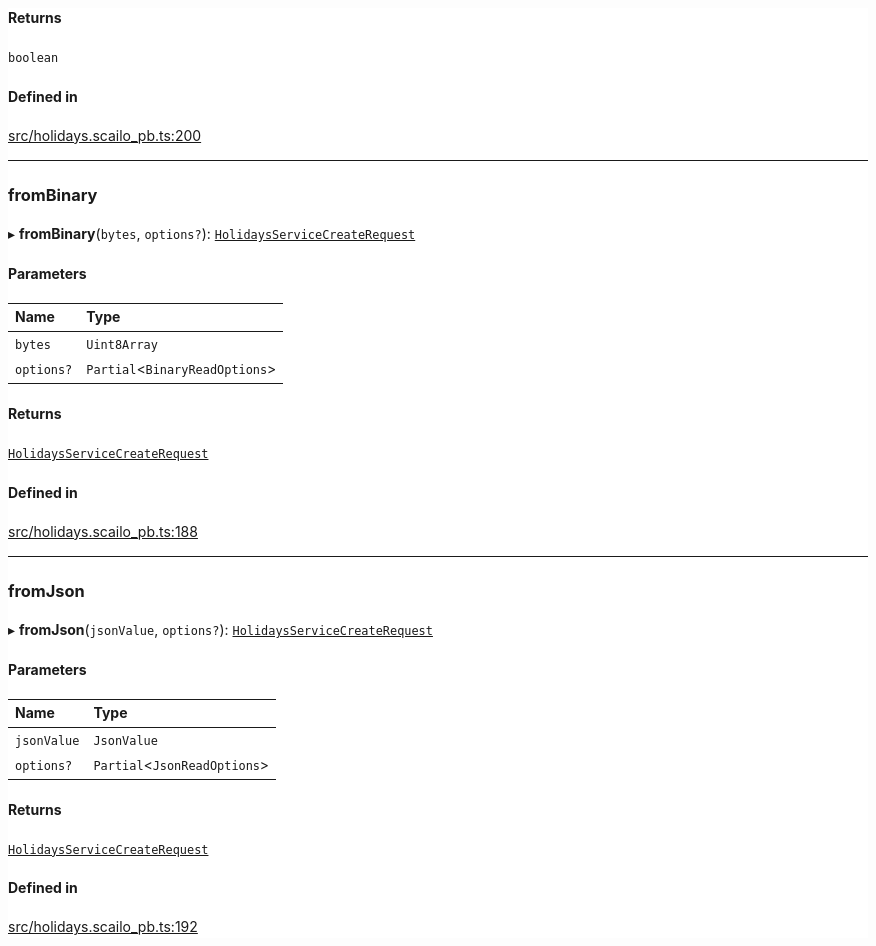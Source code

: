 #### Returns

`boolean`

#### Defined in

[src/holidays.scailo_pb.ts:200](https://github.com/scailo/ts-sdk/blob/c10a36b57201dfa5903d4b53efa1e62aa6208936/src/holidays.scailo_pb.ts#L200)

___

### fromBinary

▸ **fromBinary**(`bytes`, `options?`): [`HolidaysServiceCreateRequest`](HolidaysServiceCreateRequest.md)

#### Parameters

| Name | Type |
| :------ | :------ |
| `bytes` | `Uint8Array` |
| `options?` | `Partial`\<`BinaryReadOptions`\> |

#### Returns

[`HolidaysServiceCreateRequest`](HolidaysServiceCreateRequest.md)

#### Defined in

[src/holidays.scailo_pb.ts:188](https://github.com/scailo/ts-sdk/blob/c10a36b57201dfa5903d4b53efa1e62aa6208936/src/holidays.scailo_pb.ts#L188)

___

### fromJson

▸ **fromJson**(`jsonValue`, `options?`): [`HolidaysServiceCreateRequest`](HolidaysServiceCreateRequest.md)

#### Parameters

| Name | Type |
| :------ | :------ |
| `jsonValue` | `JsonValue` |
| `options?` | `Partial`\<`JsonReadOptions`\> |

#### Returns

[`HolidaysServiceCreateRequest`](HolidaysServiceCreateRequest.md)

#### Defined in

[src/holidays.scailo_pb.ts:192](https://github.com/scailo/ts-sdk/blob/c10a36b57201dfa5903d4b53efa1e62aa6208936/src/holidays.scailo_pb.ts#L192)
